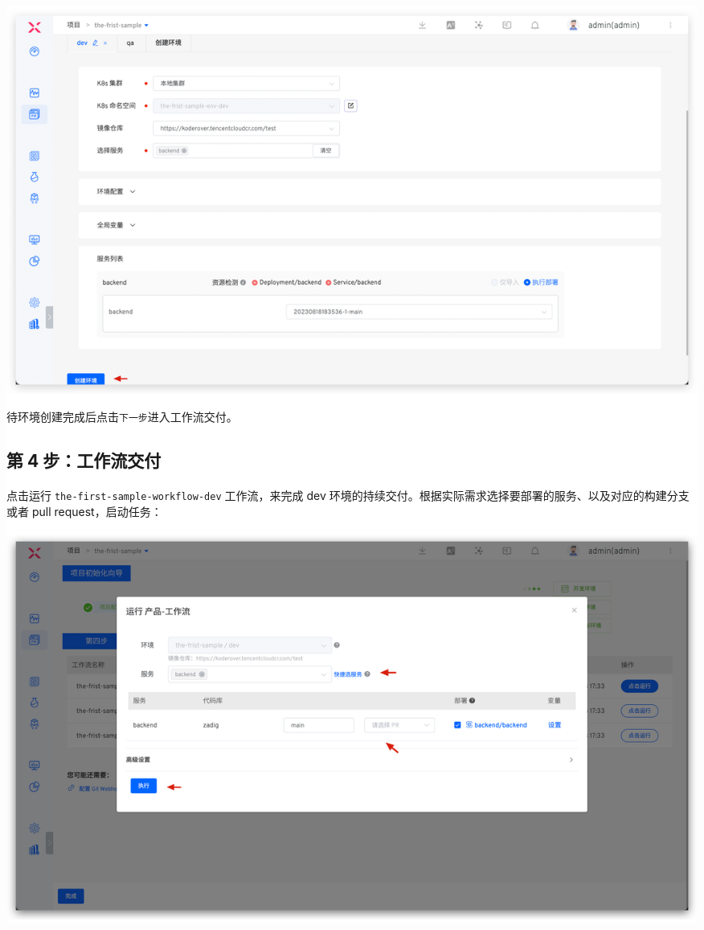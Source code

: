 ![创建环境和工作流](../../_images/basic_project_create_env_1.png "创建环境和工作流")

待环境创建完成后点击`下一步`进入工作流交付。

## 第 4 步：工作流交付

点击运行 `the-first-sample-workflow-dev` 工作流，来完成 dev 环境的持续交付。根据实际需求选择要部署的服务、以及对应的构建分支或者 pull request，启动任务：

![运行工作流](../../_images/basic_project_pipeline_run_1.png "运行工作流")
